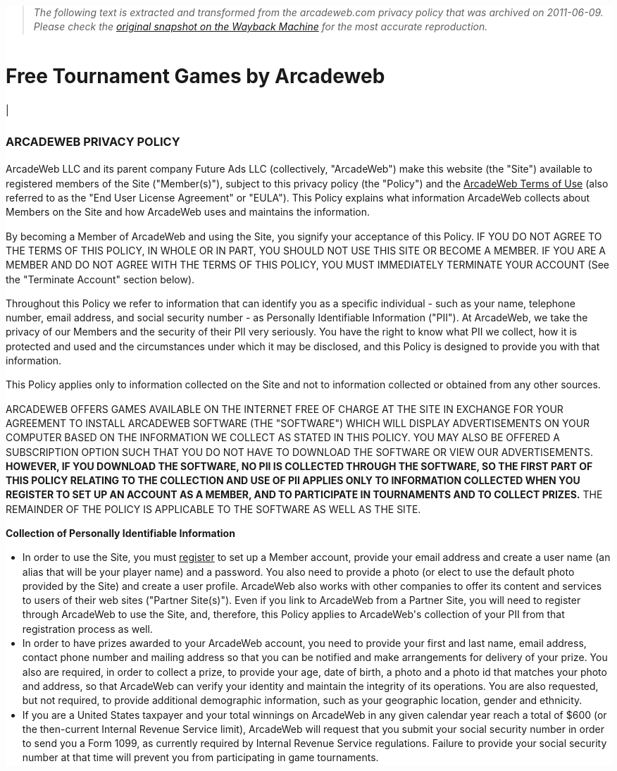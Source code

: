 > *The following text is extracted and transformed from the arcadeweb.com privacy policy that was archived on 2011-06-09. Please check the [original snapshot on the Wayback Machine](https://web.archive.org/web/20110609100903id_/http%3A//www.arcadeweb.com/static/privacy-policy) for the most accurate reproduction.*

# Free Tournament Games by Arcadeweb

|   


### ARCADEWEB PRIVACY POLICY

ArcadeWeb LLC and its parent company Future Ads LLC (collectively, "ArcadeWeb") make this website (the "Site") available to registered members of the Site ("Member(s)"), subject to this privacy policy (the "Policy") and the [ArcadeWeb Terms of Use](http://www.arcadeweb.com/static/terms-of-use) (also referred to as the "End User License Agreement" or "EULA"). This Policy explains what information ArcadeWeb collects about Members on the Site and how ArcadeWeb uses and maintains the information. 

By becoming a Member of ArcadeWeb and using the Site, you signify your acceptance of this Policy. IF YOU DO NOT AGREE TO THE TERMS OF THIS POLICY, IN WHOLE OR IN PART, YOU SHOULD NOT USE THIS SITE OR BECOME A MEMBER. IF YOU ARE A MEMBER AND DO NOT AGREE WITH THE TERMS OF THIS POLICY, YOU MUST IMMEDIATELY TERMINATE YOUR ACCOUNT (See the "Terminate Account" section below). 

Throughout this Policy we refer to information that can identify you as a specific individual - such as your name, telephone number, email address, and social security number - as Personally Identifiable Information ("PII"). At ArcadeWeb, we take the privacy of our Members and the security of their PII very seriously. You have the right to know what PII we collect, how it is protected and used and the circumstances under which it may be disclosed, and this Policy is designed to provide you with that information. 

This Policy applies only to information collected on the Site and not to information collected or obtained from any other sources.

ARCADEWEB OFFERS GAMES AVAILABLE ON THE INTERNET FREE OF CHARGE AT THE SITE IN EXCHANGE FOR YOUR AGREEMENT TO INSTALL ARCADEWEB SOFTWARE (THE "SOFTWARE") WHICH WILL DISPLAY ADVERTISEMENTS ON YOUR COMPUTER BASED ON THE INFORMATION WE COLLECT AS STATED IN THIS POLICY. YOU MAY ALSO BE OFFERED A SUBSCRIPTION OPTION SUCH THAT YOU DO NOT HAVE TO DOWNLOAD THE SOFTWARE OR VIEW OUR ADVERTISEMENTS. **HOWEVER, IF YOU DOWNLOAD THE SOFTWARE, NO PII IS COLLECTED THROUGH THE SOFTWARE, SO THE FIRST PART OF THIS POLICY RELATING TO THE COLLECTION AND USE OF PII APPLIES ONLY TO INFORMATION COLLECTED WHEN YOU REGISTER TO SET UP AN ACCOUNT AS A MEMBER, AND TO PARTICIPATE IN TOURNAMENTS AND TO COLLECT PRIZES.** THE REMAINDER OF THE POLICY IS APPLICABLE TO THE SOFTWARE AS WELL AS THE SITE. 

**Collection of Personally Identifiable Information**  


  * In order to use the Site, you must [register](http://www.arcadeweb.com/join.php) to set up a Member account, provide your email address and create a user name (an alias that will be your player name) and a password. You also need to provide a photo (or elect to use the default photo provided by the Site) and create a user profile. ArcadeWeb also works with other companies to offer its content and services to users of their web sites ("Partner Site(s)"). Even if you link to ArcadeWeb from a Partner Site, you will need to register through ArcadeWeb to use the Site, and, therefore, this Policy applies to ArcadeWeb's collection of your PII from that registration process as well.
  * In order to have prizes awarded to your ArcadeWeb account, you need to provide your first and last name, email address, contact phone number and mailing address so that you can be notified and make arrangements for delivery of your prize. You also are required, in order to collect a prize, to provide your age, date of birth, a photo and a photo id that matches your photo and address, so that ArcadeWeb can verify your identity and maintain the integrity of its operations. You are also requested, but not required, to provide additional demographic information, such as your geographic location, gender and ethnicity. 
  * If you are a United States taxpayer and your total winnings on ArcadeWeb in any given calendar year reach a total of $600 (or the then-current Internal Revenue Service limit), ArcadeWeb will request that you submit your social security number in order to send you a Form 1099, as currently required by Internal Revenue Service regulations. Failure to provide your social security number at that time will prevent you from participating in game tournaments.